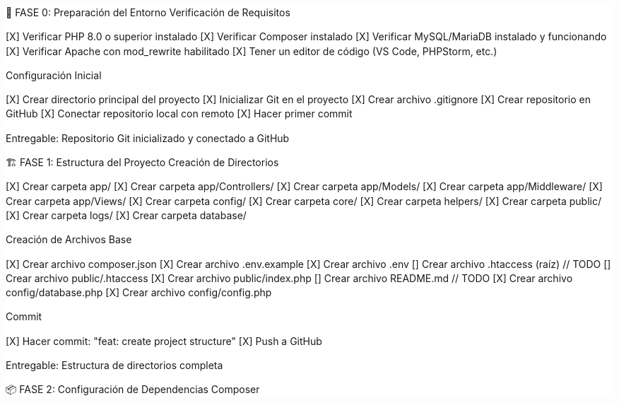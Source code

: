 🎯 FASE 0: Preparación del Entorno
Verificación de Requisitos

[X] Verificar PHP 8.0 o superior instalado
[X] Verificar Composer instalado
[X] Verificar MySQL/MariaDB instalado y funcionando
[X] Verificar Apache con mod_rewrite habilitado
[X] Tener un editor de código (VS Code, PHPStorm, etc.)

Configuración Inicial

[X] Crear directorio principal del proyecto
[X] Inicializar Git en el proyecto
[X] Crear archivo .gitignore
[X] Crear repositorio en GitHub
[X] Conectar repositorio local con remoto
[X] Hacer primer commit

Entregable: Repositorio Git inicializado y conectado a GitHub

🏗️ FASE 1: Estructura del Proyecto
Creación de Directorios

[X] Crear carpeta app/
[X] Crear carpeta app/Controllers/
[X] Crear carpeta app/Models/
[X] Crear carpeta app/Middleware/
[X] Crear carpeta app/Views/
[X] Crear carpeta config/
[X] Crear carpeta core/
[X] Crear carpeta helpers/
[X] Crear carpeta public/
[X] Crear carpeta logs/
[X] Crear carpeta database/

Creación de Archivos Base

[X] Crear archivo composer.json
[X] Crear archivo .env.example
[X] Crear archivo .env
[] Crear archivo .htaccess (raíz) // TODO
[] Crear archivo public/.htaccess
[X] Crear archivo public/index.php
[] Crear archivo README.md // TODO
[X] Crear archivo config/database.php
[X] Crear archivo config/config.php

Commit

[X] Hacer commit: "feat: create project structure"
[X] Push a GitHub

Entregable: Estructura de directorios completa

📦 FASE 2: Configuración de Dependencias
Composer
